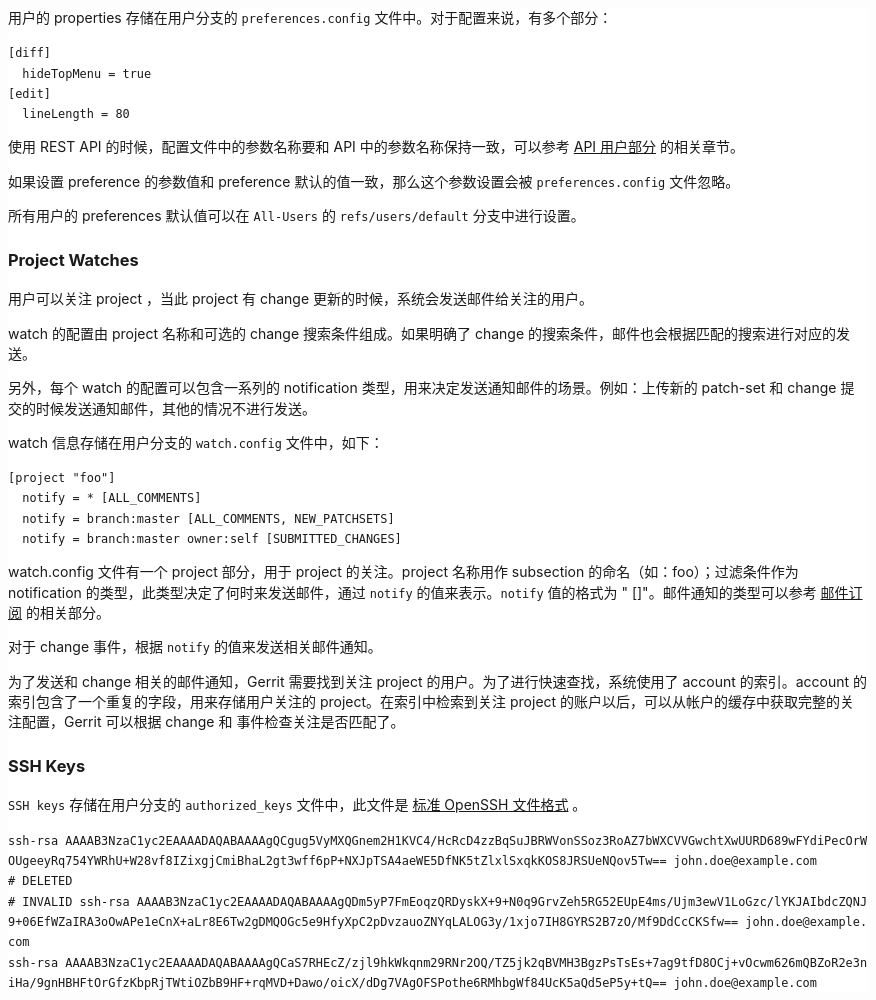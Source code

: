 用户的 properties 存储在用户分支的 `preferences.config` 文件中。对于配置来说，有多个部分：

```
[diff]
  hideTopMenu = true
[edit]
  lineLength = 80
```

使用 REST API 的时候，配置文件中的参数名称要和 API 中的参数名称保持一致，可以参考 [API 用户部分](rest-api-accounts.md) 的相关章节。

如果设置 preference 的参数值和 preference 默认的值一致，那么这个参数设置会被 `preferences.config` 文件忽略。

所有用户的 preferences 默认值可以在 `All-Users` 的 `refs/users/default` 分支中进行设置。

### Project Watches

用户可以关注 project ，当此 project 有 change 更新的时候，系统会发送邮件给关注的用户。

watch 的配置由 project 名称和可选的 change 搜索条件组成。如果明确了 change 的搜索条件，邮件也会根据匹配的搜索进行对应的发送。

另外，每个 watch 的配置可以包含一系列的 notification 类型，用来决定发送通知邮件的场景。例如：上传新的 patch-set 和 change 提交的时候发送通知邮件，其他的情况不进行发送。

watch 信息存储在用户分支的 `watch.config` 文件中，如下：

```
[project "foo"]
  notify = * [ALL_COMMENTS]
  notify = branch:master [ALL_COMMENTS, NEW_PATCHSETS]
  notify = branch:master owner:self [SUBMITTED_CHANGES]
```

watch.config 文件有一个 project 部分，用于 project 的关注。project 名称用作 subsection 的命名（如：foo）；过滤条件作为 notification 的类型，此类型决定了何时来发送邮件，通过 `notify` 的值来表示。`notify` 值的格式为 "<filter> [<comma-separated-list-of-notification-types>]"。邮件通知的类型可以参考 [邮件订阅](user-notify.md) 的相关部分。

对于 change 事件，根据 `notify` 的值来发送相关邮件通知。

为了发送和 change 相关的邮件通知，Gerrit 需要找到关注 project 的用户。为了进行快速查找，系统使用了 account 的索引。account 的索引包含了一个重复的字段，用来存储用户关注的 project。在索引中检索到关注 project 的账户以后，可以从帐户的缓存中获取完整的关注配置，Gerrit 可以根据 change 和 事件检查关注是否匹配了。

### SSH Keys

`SSH keys` 存储在用户分支的 `authorized_keys` 文件中，此文件是 [标准 OpenSSH 文件格式](https://en.wikibooks.org/wiki/OpenSSH/Client_Configuration_Files#.7E.2F.ssh.2Fauthorized_keys) 。

```
ssh-rsa AAAAB3NzaC1yc2EAAAADAQABAAAAgQCgug5VyMXQGnem2H1KVC4/HcRcD4zzBqSuJBRWVonSSoz3RoAZ7bWXCVVGwchtXwUURD689wFYdiPecOrWOUgeeyRq754YWRhU+W28vf8IZixgjCmiBhaL2gt3wff6pP+NXJpTSA4aeWE5DfNK5tZlxlSxqkKOS8JRSUeNQov5Tw== john.doe@example.com
# DELETED
# INVALID ssh-rsa AAAAB3NzaC1yc2EAAAADAQABAAAAgQDm5yP7FmEoqzQRDyskX+9+N0q9GrvZeh5RG52EUpE4ms/Ujm3ewV1LoGzc/lYKJAIbdcZQNJ9+06EfWZaIRA3oOwAPe1eCnX+aLr8E6Tw2gDMQOGc5e9HfyXpC2pDvzauoZNYqLALOG3y/1xjo7IH8GYRS2B7zO/Mf9DdCcCKSfw== john.doe@example.com
ssh-rsa AAAAB3NzaC1yc2EAAAADAQABAAAAgQCaS7RHEcZ/zjl9hkWkqnm29RNr2OQ/TZ5jk2qBVMH3BgzPsTsEs+7ag9tfD8OCj+vOcwm626mQBZoR2e3niHa/9gnHBHFtOrGfzKbpRjTWtiOZbB9HF+rqMVD+Dawo/oicX/dDg7VAgOFSPothe6RMhbgWf84UcK5aQd5eP5y+tQ== john.doe@example.com
```
